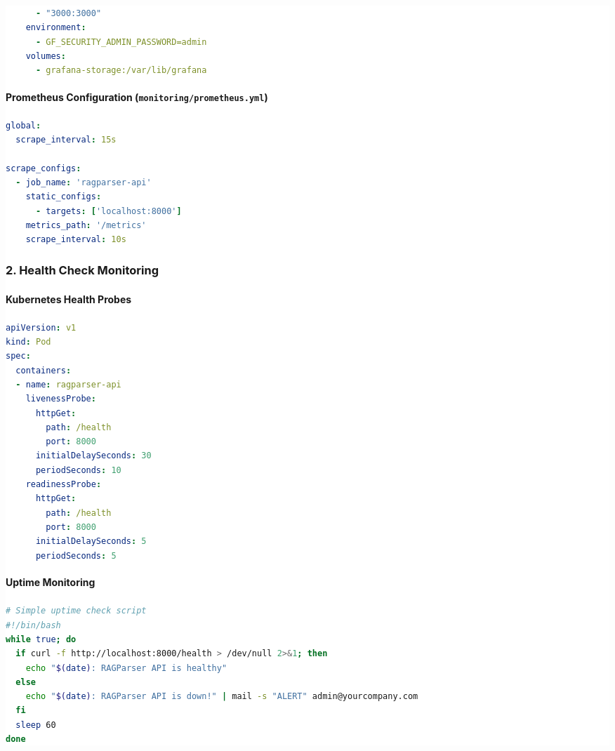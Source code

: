 ```yaml
      - "3000:3000"
    environment:
      - GF_SECURITY_ADMIN_PASSWORD=admin
    volumes:
      - grafana-storage:/var/lib/grafana
```

#### Prometheus Configuration (`monitoring/prometheus.yml`)
```yaml
global:
  scrape_interval: 15s

scrape_configs:
  - job_name: 'ragparser-api'
    static_configs:
      - targets: ['localhost:8000']
    metrics_path: '/metrics'
    scrape_interval: 10s
```

### 2. Health Check Monitoring

#### Kubernetes Health Probes
```yaml
apiVersion: v1
kind: Pod
spec:
  containers:
  - name: ragparser-api
    livenessProbe:
      httpGet:
        path: /health
        port: 8000
      initialDelaySeconds: 30
      periodSeconds: 10
    readinessProbe:
      httpGet:
        path: /health
        port: 8000
      initialDelaySeconds: 5
      periodSeconds: 5
```

#### Uptime Monitoring
```bash
# Simple uptime check script
#!/bin/bash
while true; do
  if curl -f http://localhost:8000/health > /dev/null 2>&1; then
    echo "$(date): RAGParser API is healthy"
  else
    echo "$(date): RAGParser API is down!" | mail -s "ALERT" admin@yourcompany.com
  fi
  sleep 60
done
```
